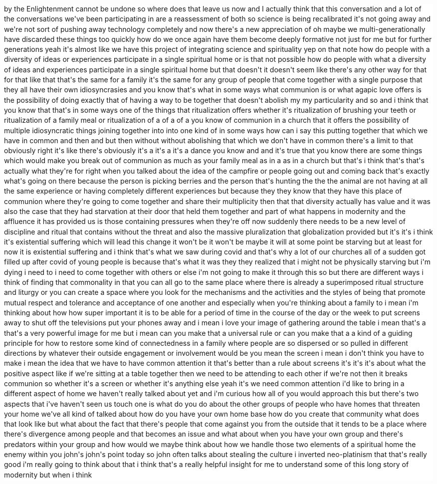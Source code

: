 by the Enlightenment cannot be undone so where does that leave us now and I actually think that this conversation and a lot of the conversations we've been participating in are a reassessment of both so science is being recalibrated it's not going away and we're not sort of pushing away technology completely and now there's a new appreciation of oh maybe we multi-generationally have discarded these things too quickly how do we once again have them become deeply formative not just for me but for further generations yeah it's almost like we have this project of integrating science and spirituality yep on that note how do people with a diversity of ideas or experiences participate in a single spiritual home or is that not possible how do people with what a diversity of ideas and experiences participate in a single spiritual home but that doesn't it doesn't seem like there's any other way for that for that like that that's the same for a family it's the same for any group of people that come together with a single purpose that they all have their own idiosyncrasies and you know that's what in some ways what communion is or what agapic love offers is the possibility of doing exactly that of having a way to be together that doesn't abolish my my particularity and so and i think that you know that that's in some ways one of the things that ritualization offers whether it's ritualization of brushing your teeth or ritualization of a family meal or ritualization of a of a of a you know of communion in a church that it offers the possibility of multiple idiosyncratic things joining together into into one kind of in some ways how can i say this putting together that which we have in common and then and but then without without abolishing that which we don't have in common there's a limit to that obviously right it's like there's obviously it's a it's a it's a dance you know and and it's true that you know there are some things which would make you break out of communion as much as your family meal as in a as in a church but that's i think that's that's actually what they're for right when you talked about the idea of the campfire or people going out and coming back that's exactly what's going on there because the person is picking berries and the person that's hunting the the the animal are not having at all the same experience or having completely different experiences but because they they know that they have this place of communion where they're going to come together and share their multiplicity then that that diversity actually has value and it was also the case that they had starvation at their door that held them together and part of what happens in modernity and the affluence it has provided us is those containing pressures when they're off now suddenly there needs to be a new level of discipline and ritual that contains without the threat and also the massive pluralization that globalization provided but it's it's i think it's existential suffering which will lead this change it won't be it won't be maybe it will at some point be starving but at least for now it is existential suffering and i think that's what we saw during covid and that's why a lot of our churches all of a sudden got filled up after covid of young people is because that's what it was they they realized that i might not be physically starving but i'm dying i need to i need to come together with others or else i'm not going to make it through this so but there are different ways i think of finding that commonality in that you can all go to the same place where there is already a superimposed ritual structure and liturgy or you can create a space where you look for the mechanisms and the activities and the styles of being that promote mutual respect and tolerance and acceptance of one another and especially when you're thinking about a family to i mean i'm thinking about how how super important it is to be able for a period of time in the course of the day or the week to put screens away to shut off the televisions put your phones away and i mean i love your image of gathering around the table i mean that's a that's a very powerful image for me but i mean can you make that a universal rule or can you make that a a kind of a guiding principle for how to restore some kind of connectedness in a family where people are so dispersed or so pulled in different directions by whatever their outside engagement or involvement would be you mean the screen i mean i don't think you have to make i mean the idea that we have to have common attention it that's better than a rule about screens it's it's it's about what the positive aspect like if we're sitting at a table together then we need to be attending to each other if we're not then it breaks communion so whether it's a screen or whether it's anything else yeah it's we need common attention i'd like to bring in a different aspect of home we haven't really talked about yet and i'm curious how all of you would approach this but there's two aspects that i've haven't seen us touch one is what do you do about the other groups of people who have homes that threaten your home we've all kind of talked about how do you have your own home base how do you create that community what does that look like but what about the fact that there's people that come against you from the outside that it tends to be a place where there's divergence among people and that becomes an issue and what about when you have your own group and there's predators within your group and how would we maybe think about how we handle those two elements of a spiritual home the enemy within you john's john's point today so john often talks about stealing the culture i inverted neo-platinism that that's really good i'm really going to think about that i think that's a really helpful insight for me to understand some of this long story of modernity but when i think
